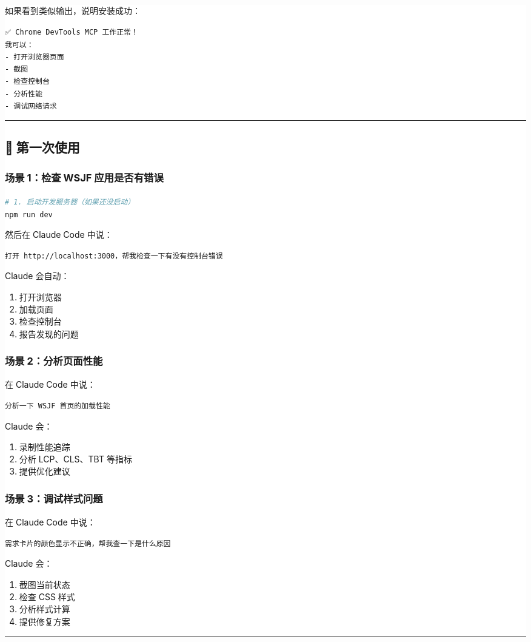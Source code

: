 如果看到类似输出，说明安装成功：
```
✅ Chrome DevTools MCP 工作正常！
我可以：
- 打开浏览器页面
- 截图
- 检查控制台
- 分析性能
- 调试网络请求
```

---

## 🎯 第一次使用

### 场景 1：检查 WSJF 应用是否有错误

```bash
# 1. 启动开发服务器（如果还没启动）
npm run dev
```

然后在 Claude Code 中说：
```
打开 http://localhost:3000，帮我检查一下有没有控制台错误
```

Claude 会自动：
1. 打开浏览器
2. 加载页面
3. 检查控制台
4. 报告发现的问题

### 场景 2：分析页面性能

在 Claude Code 中说：
```
分析一下 WSJF 首页的加载性能
```

Claude 会：
1. 录制性能追踪
2. 分析 LCP、CLS、TBT 等指标
3. 提供优化建议

### 场景 3：调试样式问题

在 Claude Code 中说：
```
需求卡片的颜色显示不正确，帮我查一下是什么原因
```

Claude 会：
1. 截图当前状态
2. 检查 CSS 样式
3. 分析样式计算
4. 提供修复方案

---